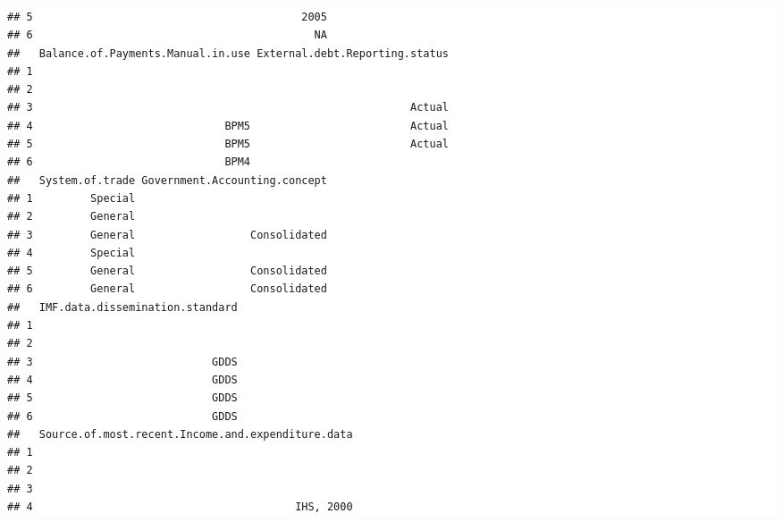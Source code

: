     ## 5                                          2005
    ## 6                                            NA
    ##   Balance.of.Payments.Manual.in.use External.debt.Reporting.status
    ## 1                                                                 
    ## 2                                                                 
    ## 3                                                           Actual
    ## 4                              BPM5                         Actual
    ## 5                              BPM5                         Actual
    ## 6                              BPM4                               
    ##   System.of.trade Government.Accounting.concept
    ## 1         Special                              
    ## 2         General                              
    ## 3         General                  Consolidated
    ## 4         Special                              
    ## 5         General                  Consolidated
    ## 6         General                  Consolidated
    ##   IMF.data.dissemination.standard
    ## 1                                
    ## 2                                
    ## 3                            GDDS
    ## 4                            GDDS
    ## 5                            GDDS
    ## 6                            GDDS
    ##   Source.of.most.recent.Income.and.expenditure.data
    ## 1                                                  
    ## 2                                                  
    ## 3                                                  
    ## 4                                         IHS, 2000